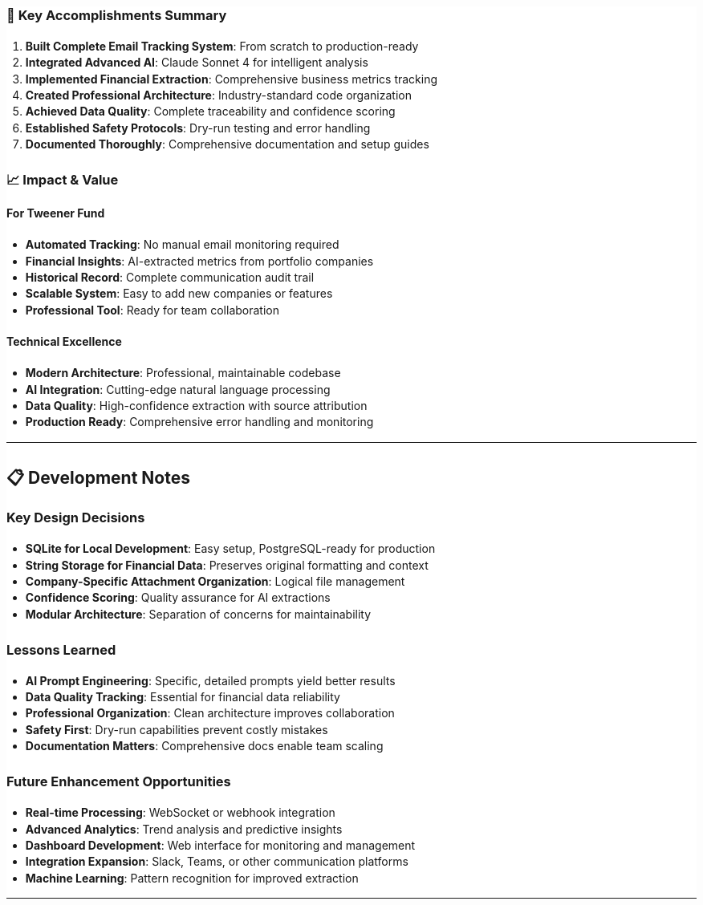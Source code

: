 ### 🚀 **Key Accomplishments Summary**

1. **Built Complete Email Tracking System**: From scratch to production-ready
2. **Integrated Advanced AI**: Claude Sonnet 4 for intelligent analysis
3. **Implemented Financial Extraction**: Comprehensive business metrics tracking
4. **Created Professional Architecture**: Industry-standard code organization
5. **Achieved Data Quality**: Complete traceability and confidence scoring
6. **Established Safety Protocols**: Dry-run testing and error handling
7. **Documented Thoroughly**: Comprehensive documentation and setup guides

### 📈 **Impact & Value**

#### **For Tweener Fund**
- **Automated Tracking**: No manual email monitoring required
- **Financial Insights**: AI-extracted metrics from portfolio companies
- **Historical Record**: Complete communication audit trail
- **Scalable System**: Easy to add new companies or features
- **Professional Tool**: Ready for team collaboration

#### **Technical Excellence**
- **Modern Architecture**: Professional, maintainable codebase
- **AI Integration**: Cutting-edge natural language processing
- **Data Quality**: High-confidence extraction with source attribution
- **Production Ready**: Comprehensive error handling and monitoring

---

## 📋 **Development Notes**

### **Key Design Decisions**
- **SQLite for Local Development**: Easy setup, PostgreSQL-ready for production
- **String Storage for Financial Data**: Preserves original formatting and context
- **Company-Specific Attachment Organization**: Logical file management
- **Confidence Scoring**: Quality assurance for AI extractions
- **Modular Architecture**: Separation of concerns for maintainability

### **Lessons Learned**
- **AI Prompt Engineering**: Specific, detailed prompts yield better results
- **Data Quality Tracking**: Essential for financial data reliability
- **Professional Organization**: Clean architecture improves collaboration
- **Safety First**: Dry-run capabilities prevent costly mistakes
- **Documentation Matters**: Comprehensive docs enable team scaling

### **Future Enhancement Opportunities**
- **Real-time Processing**: WebSocket or webhook integration
- **Advanced Analytics**: Trend analysis and predictive insights
- **Dashboard Development**: Web interface for monitoring and management
- **Integration Expansion**: Slack, Teams, or other communication platforms
- **Machine Learning**: Pattern recognition for improved extraction

---